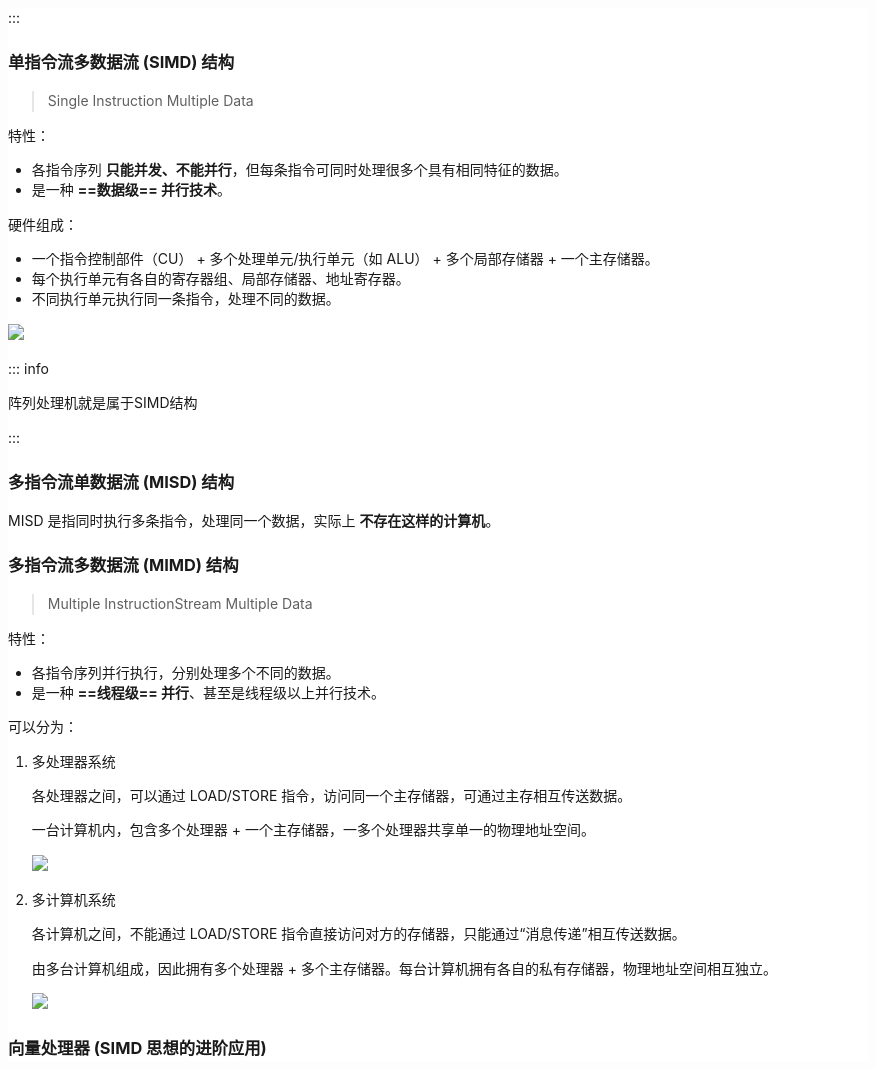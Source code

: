 :::

### 单指令流多数据流 (SIMD) 结构

> Single Instruction Multiple Data

特性：

- 各指令序列 **只能并发、不能并行**，但每条指令可同时处理很多个具有相同特征的数据。
- 是一种 **==数据级== 并行技术**。

硬件组成：

- 一个指令控制部件（CU） + 多个处理单元/执行单元（如 ALU） + 多个局部存储器 + 一个主存储器。
- 每个执行单元有各自的寄存器组、局部存储器、地址寄存器。
- 不同执行单元执行同一条指令，处理不同的数据。

![](367.png)

::: info 

阵列处理机就是属于SIMD结构

:::

### 多指令流单数据流 (MISD) 结构

MISD 是指同时执行多条指令，处理同一个数据，实际上 **不存在这样的计算机**。

### 多指令流多数据流 (MIMD) 结构

> Multiple InstructionStream Multiple Data

特性：

- 各指令序列并行执行，分别处理多个不同的数据。
- 是一种 **==线程级== 并行**、甚至是线程级以上并行技术。

可以分为：

1. 多处理器系统

   各处理器之间，可以通过 LOAD/STORE 指令，访问同一个主存储器，可通过主存相互传送数据。

   一台计算机内，包含多个处理器 + 一个主存储器，一多个处理器共享单一的物理地址空间。

   ![](368.png)

2. 多计算机系统

   各计算机之间，不能通过 LOAD/STORE 指令直接访问对方的存储器，只能通过“消息传递”相互传送数据。

   由多台计算机组成，因此拥有多个处理器 + 多个主存储器。每台计算机拥有各自的私有存储器，物理地址空间相互独立。

   ![](369.png)



### 向量处理器 (SIMD 思想的进阶应用)

